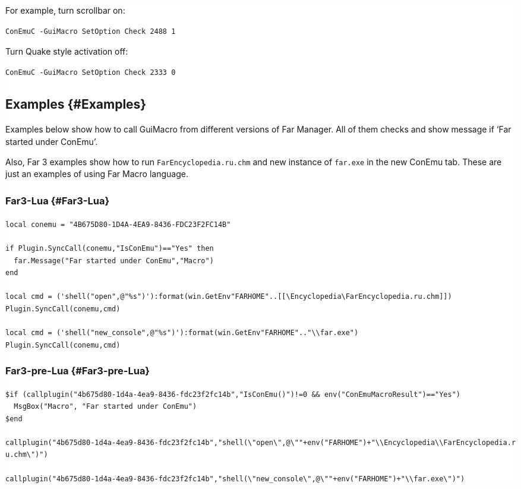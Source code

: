 For example, turn scrollbar on:

~~~
ConEmuC -GuiMacro SetOption Check 2488 1
~~~

Turn Quake style activation off:

~~~
ConEmuC -GuiMacro SetOption Check 2333 0
~~~



## Examples  {#Examples}

Examples below show how to call GuiMacro from different versions of Far Manager.
All of them checks and show message if ‘Far started under ConEmu’.

Also, Far 3 examples show how to run `FarEncyclopedia.ru.chm`
and new instance of `far.exe` in the new ConEmu tab.
These are just an examples of using Far Macro language.

### Far3-Lua   {#Far3-Lua}

~~~
local conemu = "4B675D80-1D4A-4EA9-8436-FDC23F2FC14B"

if Plugin.SyncCall(conemu,"IsConEmu")=="Yes" then
  far.Message("Far started under ConEmu","Macro")
end

local cmd = ('shell("open",@"%s")'):format(win.GetEnv"FARHOME"..[[\Encyclopedia\FarEncyclopedia.ru.chm]])
Plugin.SyncCall(conemu,cmd)

local cmd = ('shell("new_console",@"%s")'):format(win.GetEnv"FARHOME".."\\far.exe")
Plugin.SyncCall(conemu,cmd)
~~~



### Far3-pre-Lua   {#Far3-pre-Lua}

~~~
$if (callplugin("4b675d80-1d4a-4ea9-8436-fdc23f2fc14b","IsConEmu()")!=0 && env("ConEmuMacroResult")=="Yes")
  MsgBox("Macro", "Far started under ConEmu")
$end

callplugin("4b675d80-1d4a-4ea9-8436-fdc23f2fc14b","shell(\"open\",@\""+env("FARHOME")+"\\Encyclopedia\\FarEncyclopedia.ru.chm\")")

callplugin("4b675d80-1d4a-4ea9-8436-fdc23f2fc14b","shell(\"new_console\",@\""+env("FARHOME")+"\\far.exe\")")
~~~

